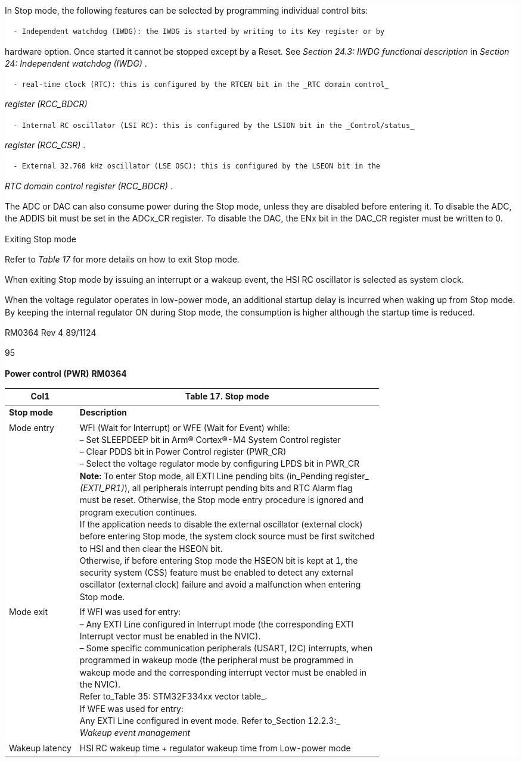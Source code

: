 
In Stop mode, the following features can be selected by programming individual control bits:


      - Independent watchdog (IWDG): the IWDG is started by writing to its Key register or by
hardware option. Once started it cannot be stopped except by a Reset. See
_Section 24.3: IWDG functional description_ in _Section 24: Independent watchdog_
_(IWDG)_ .


      - real-time clock (RTC): this is configured by the RTCEN bit in the _RTC domain control_
_register (RCC_BDCR)_


      - Internal RC oscillator (LSI RC): this is configured by the LSION bit in the _Control/status_
_register (RCC_CSR)_ .


      - External 32.768 kHz oscillator (LSE OSC): this is configured by the LSEON bit in the
_RTC domain control register (RCC_BDCR)_ .


The ADC or DAC can also consume power during the Stop mode, unless they are disabled
before entering it. To disable the ADC, the ADDIS bit must be set in the ADCx_CR register.
To disable the DAC, the ENx bit in the DAC_CR register must be written to 0.


Exiting Stop mode


Refer to _Table 17_ for more details on how to exit Stop mode.


When exiting Stop mode by issuing an interrupt or a wakeup event, the HSI RC oscillator is
selected as system clock.


When the voltage regulator operates in low-power mode, an additional startup delay is
incurred when waking up from Stop mode. By keeping the internal regulator ON during Stop
mode, the consumption is higher although the startup time is reduced.


RM0364 Rev 4 89/1124



95


**Power control (PWR)** **RM0364**







|Col1|Table 17. Stop mode|
|---|---|
|**Stop mode**|**Description**|
|Mode entry|WFI (Wait for Interrupt) or WFE (Wait for Event) while:<br>– Set SLEEPDEEP bit in Arm® Cortex®-M4 System Control register<br>– Clear PDDS bit in Power Control register (PWR_CR)<br>– Select the voltage regulator mode by configuring LPDS bit in PWR_CR<br>**Note:** To enter Stop mode, all EXTI Line pending bits (in_Pending register_<br>_(EXTI_PR1)_), all peripherals interrupt pending bits and RTC Alarm flag<br>must be reset. Otherwise, the Stop mode entry procedure is ignored and<br>program execution continues.<br>If the application needs to disable the external oscillator (external clock)<br>before entering Stop mode, the system clock source must be first switched<br>to HSI and then clear the HSEON bit.<br>Otherwise, if before entering Stop mode the HSEON bit is kept at 1, the<br>security system (CSS) feature must be enabled to detect any external<br>oscillator (external clock) failure and avoid a malfunction when entering<br>Stop mode.|
|Mode exit|If WFI was used for entry:<br>– Any EXTI Line configured in Interrupt mode (the corresponding EXTI<br>Interrupt vector must be enabled in the NVIC).<br>– Some specific communication peripherals (USART, I2C) interrupts, when<br>programmed in wakeup mode (the peripheral must be programmed in<br>wakeup mode and the corresponding interrupt vector must be enabled in<br>the NVIC).<br>Refer to_Table 35: STM32F334xx vector table_.<br>If WFE was used for entry:<br>Any EXTI Line configured in event mode. Refer to_Section 12.2.3:_<br>_Wakeup event management_|
|Wakeup latency|HSI RC wakeup time + regulator wakeup time from Low-power mode|
